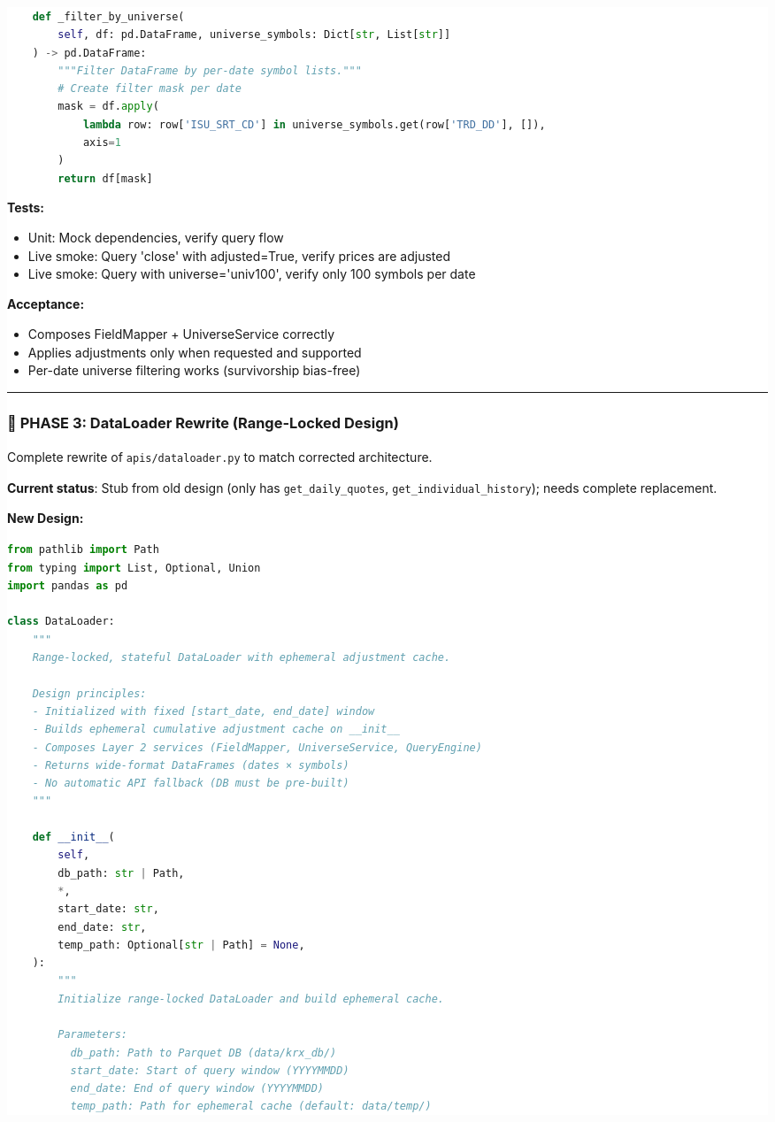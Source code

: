 ```python
    def _filter_by_universe(
        self, df: pd.DataFrame, universe_symbols: Dict[str, List[str]]
    ) -> pd.DataFrame:
        """Filter DataFrame by per-date symbol lists."""
        # Create filter mask per date
        mask = df.apply(
            lambda row: row['ISU_SRT_CD'] in universe_symbols.get(row['TRD_DD'], []),
            axis=1
        )
        return df[mask]
```

**Tests:**
- Unit: Mock dependencies, verify query flow
- Live smoke: Query 'close' with adjusted=True, verify prices are adjusted
- Live smoke: Query with universe='univ100', verify only 100 symbols per date

**Acceptance:**
- Composes FieldMapper + UniverseService correctly
- Applies adjustments only when requested and supported
- Per-date universe filtering works (survivorship bias-free)

---

### 🎯 **PHASE 3: DataLoader Rewrite (Range-Locked Design)**

Complete rewrite of `apis/dataloader.py` to match corrected architecture.

**Current status**: Stub from old design (only has `get_daily_quotes`, `get_individual_history`); needs complete replacement.

**New Design:**
```python
from pathlib import Path
from typing import List, Optional, Union
import pandas as pd

class DataLoader:
    """
    Range-locked, stateful DataLoader with ephemeral adjustment cache.
    
    Design principles:
    - Initialized with fixed [start_date, end_date] window
    - Builds ephemeral cumulative adjustment cache on __init__
    - Composes Layer 2 services (FieldMapper, UniverseService, QueryEngine)
    - Returns wide-format DataFrames (dates × symbols)
    - No automatic API fallback (DB must be pre-built)
    """
    
    def __init__(
        self,
        db_path: str | Path,
        *,
        start_date: str,
        end_date: str,
        temp_path: Optional[str | Path] = None,
    ):
        """
        Initialize range-locked DataLoader and build ephemeral cache.
        
        Parameters:
          db_path: Path to Parquet DB (data/krx_db/)
          start_date: Start of query window (YYYYMMDD)
          end_date: End of query window (YYYYMMDD)
          temp_path: Path for ephemeral cache (default: data/temp/)
```